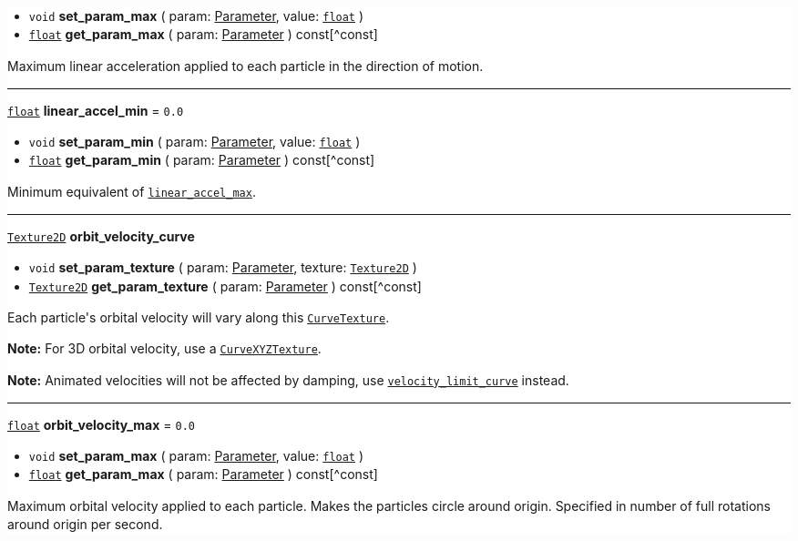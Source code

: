 - `void` **set_param_max** ( param: [Parameter](#enum_particleprocessmaterial_parameter), value: [`float`](class_float.md) )
- [`float`](class_float.md) **get_param_max** ( param: [Parameter](#enum_particleprocessmaterial_parameter) ) const[^const]

Maximum linear acceleration applied to each particle in the direction of motion.



---

<div id="_class_particleprocessmaterial_property_linear_accel_min"></div>

[`float`](class_float.md) **linear_accel_min** = ``0.0`` <div id="class_particleprocessmaterial_property_linear_accel_min"></div>

- `void` **set_param_min** ( param: [Parameter](#enum_particleprocessmaterial_parameter), value: [`float`](class_float.md) )
- [`float`](class_float.md) **get_param_min** ( param: [Parameter](#enum_particleprocessmaterial_parameter) ) const[^const]

Minimum equivalent of [`linear_accel_max`](#class_particleprocessmaterial_property_linear_accel_max).



---

<div id="_class_particleprocessmaterial_property_orbit_velocity_curve"></div>

[`Texture2D`](class_texture2d.md) **orbit_velocity_curve** <div id="class_particleprocessmaterial_property_orbit_velocity_curve"></div>

- `void` **set_param_texture** ( param: [Parameter](#enum_particleprocessmaterial_parameter), texture: [`Texture2D`](class_texture2d.md) )
- [`Texture2D`](class_texture2d.md) **get_param_texture** ( param: [Parameter](#enum_particleprocessmaterial_parameter) ) const[^const]

Each particle's orbital velocity will vary along this [`CurveTexture`](class_curvetexture.md).

 **Note:** For 3D orbital velocity, use a [`CurveXYZTexture`](class_curvexyztexture.md).

 **Note:** Animated velocities will not be affected by damping, use [`velocity_limit_curve`](#class_particleprocessmaterial_property_velocity_limit_curve) instead.



---

<div id="_class_particleprocessmaterial_property_orbit_velocity_max"></div>

[`float`](class_float.md) **orbit_velocity_max** = ``0.0`` <div id="class_particleprocessmaterial_property_orbit_velocity_max"></div>

- `void` **set_param_max** ( param: [Parameter](#enum_particleprocessmaterial_parameter), value: [`float`](class_float.md) )
- [`float`](class_float.md) **get_param_max** ( param: [Parameter](#enum_particleprocessmaterial_parameter) ) const[^const]

Maximum orbital velocity applied to each particle. Makes the particles circle around origin. Specified in number of full rotations around origin per second.
